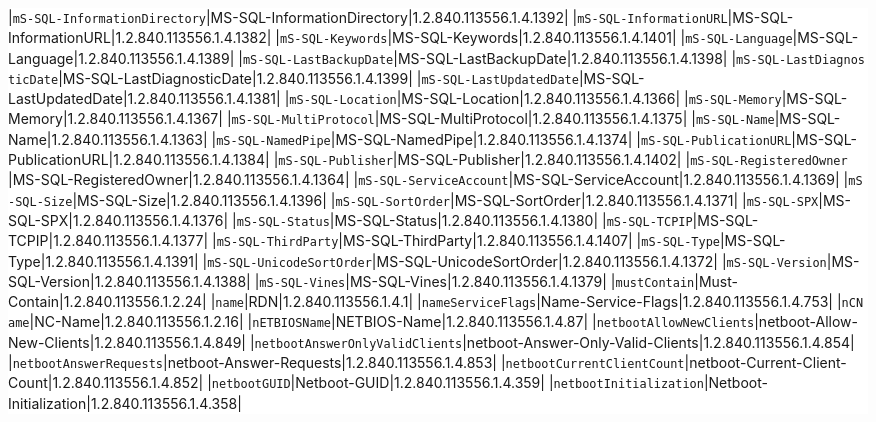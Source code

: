 |`mS-SQL-InformationDirectory`|MS-SQL-InformationDirectory|1.2.840.113556.1.4.1392|
|`mS-SQL-InformationURL`|MS-SQL-InformationURL|1.2.840.113556.1.4.1382|
|`mS-SQL-Keywords`|MS-SQL-Keywords|1.2.840.113556.1.4.1401|
|`mS-SQL-Language`|MS-SQL-Language|1.2.840.113556.1.4.1389|
|`mS-SQL-LastBackupDate`|MS-SQL-LastBackupDate|1.2.840.113556.1.4.1398|
|`mS-SQL-LastDiagnosticDate`|MS-SQL-LastDiagnosticDate|1.2.840.113556.1.4.1399|
|`mS-SQL-LastUpdatedDate`|MS-SQL-LastUpdatedDate|1.2.840.113556.1.4.1381|
|`mS-SQL-Location`|MS-SQL-Location|1.2.840.113556.1.4.1366|
|`mS-SQL-Memory`|MS-SQL-Memory|1.2.840.113556.1.4.1367|
|`mS-SQL-MultiProtocol`|MS-SQL-MultiProtocol|1.2.840.113556.1.4.1375|
|`mS-SQL-Name`|MS-SQL-Name|1.2.840.113556.1.4.1363|
|`mS-SQL-NamedPipe`|MS-SQL-NamedPipe|1.2.840.113556.1.4.1374|
|`mS-SQL-PublicationURL`|MS-SQL-PublicationURL|1.2.840.113556.1.4.1384|
|`mS-SQL-Publisher`|MS-SQL-Publisher|1.2.840.113556.1.4.1402|
|`mS-SQL-RegisteredOwner`|MS-SQL-RegisteredOwner|1.2.840.113556.1.4.1364|
|`mS-SQL-ServiceAccount`|MS-SQL-ServiceAccount|1.2.840.113556.1.4.1369|
|`mS-SQL-Size`|MS-SQL-Size|1.2.840.113556.1.4.1396|
|`mS-SQL-SortOrder`|MS-SQL-SortOrder|1.2.840.113556.1.4.1371|
|`mS-SQL-SPX`|MS-SQL-SPX|1.2.840.113556.1.4.1376|
|`mS-SQL-Status`|MS-SQL-Status|1.2.840.113556.1.4.1380|
|`mS-SQL-TCPIP`|MS-SQL-TCPIP|1.2.840.113556.1.4.1377|
|`mS-SQL-ThirdParty`|MS-SQL-ThirdParty|1.2.840.113556.1.4.1407|
|`mS-SQL-Type`|MS-SQL-Type|1.2.840.113556.1.4.1391|
|`mS-SQL-UnicodeSortOrder`|MS-SQL-UnicodeSortOrder|1.2.840.113556.1.4.1372|
|`mS-SQL-Version`|MS-SQL-Version|1.2.840.113556.1.4.1388|
|`mS-SQL-Vines`|MS-SQL-Vines|1.2.840.113556.1.4.1379|
|`mustContain`|Must-Contain|1.2.840.113556.1.2.24|
|`name`|RDN|1.2.840.113556.1.4.1|
|`nameServiceFlags`|Name-Service-Flags|1.2.840.113556.1.4.753|
|`nCName`|NC-Name|1.2.840.113556.1.2.16|
|`nETBIOSName`|NETBIOS-Name|1.2.840.113556.1.4.87|
|`netbootAllowNewClients`|netboot-Allow-New-Clients|1.2.840.113556.1.4.849|
|`netbootAnswerOnlyValidClients`|netboot-Answer-Only-Valid-Clients|1.2.840.113556.1.4.854|
|`netbootAnswerRequests`|netboot-Answer-Requests|1.2.840.113556.1.4.853|
|`netbootCurrentClientCount`|netboot-Current-Client-Count|1.2.840.113556.1.4.852|
|`netbootGUID`|Netboot-GUID|1.2.840.113556.1.4.359|
|`netbootInitialization`|Netboot-Initialization|1.2.840.113556.1.4.358|